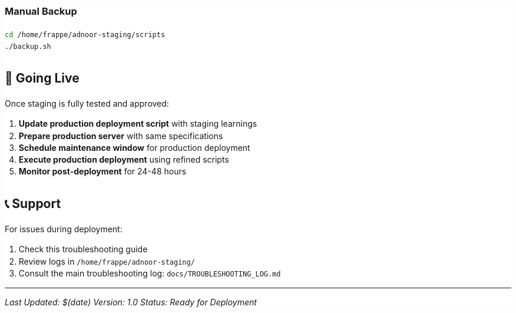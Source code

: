 ### Manual Backup
```bash
cd /home/frappe/adnoor-staging/scripts
./backup.sh
```

## 🚀 Going Live

Once staging is fully tested and approved:

1. **Update production deployment script** with staging learnings
2. **Prepare production server** with same specifications
3. **Schedule maintenance window** for production deployment
4. **Execute production deployment** using refined scripts
5. **Monitor post-deployment** for 24-48 hours

## 📞 Support

For issues during deployment:
1. Check this troubleshooting guide
2. Review logs in `/home/frappe/adnoor-staging/`
3. Consult the main troubleshooting log: `docs/TROUBLESHOOTING_LOG.md`

---

*Last Updated: $(date)*
*Version: 1.0*
*Status: Ready for Deployment*
